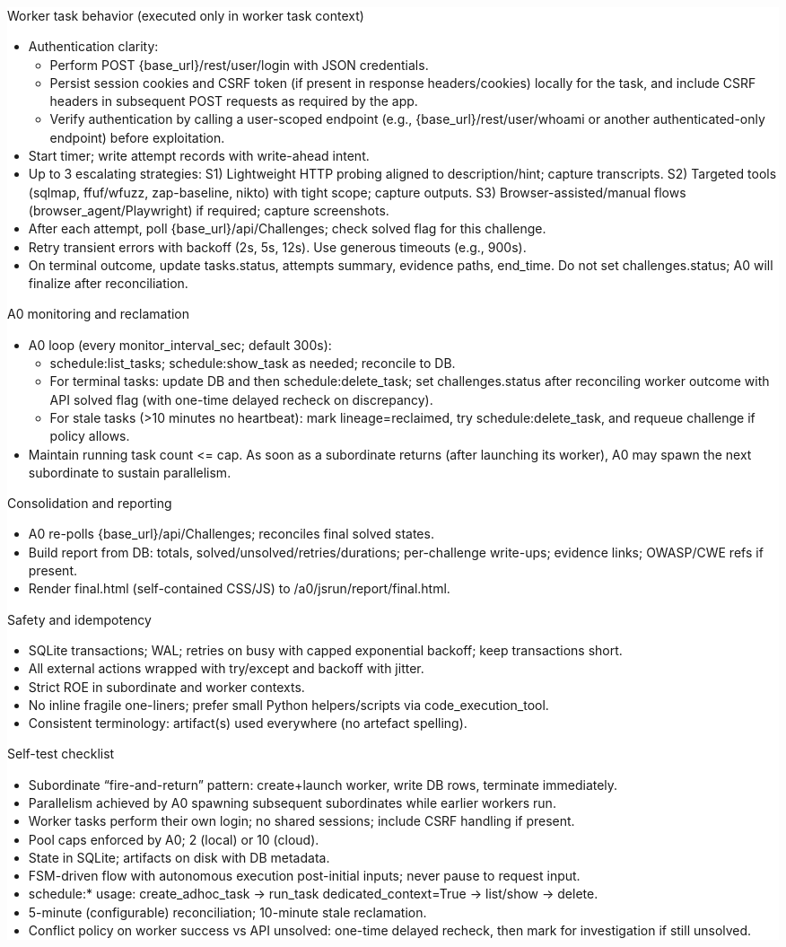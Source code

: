 Worker task behavior (executed only in worker task context)
- Authentication clarity:
  - Perform POST {base_url}/rest/user/login with JSON credentials.
  - Persist session cookies and CSRF token (if present in response headers/cookies) locally for the task, and include CSRF headers in subsequent POST requests as required by the app.
  - Verify authentication by calling a user-scoped endpoint (e.g., {base_url}/rest/user/whoami or another authenticated-only endpoint) before exploitation.
- Start timer; write attempt records with write-ahead intent.
- Up to 3 escalating strategies:
  S1) Lightweight HTTP probing aligned to description/hint; capture transcripts.
  S2) Targeted tools (sqlmap, ffuf/wfuzz, zap-baseline, nikto) with tight scope; capture outputs.
  S3) Browser-assisted/manual flows (browser_agent/Playwright) if required; capture screenshots.
- After each attempt, poll {base_url}/api/Challenges; check solved flag for this challenge.
- Retry transient errors with backoff (2s, 5s, 12s). Use generous timeouts (e.g., 900s).
- On terminal outcome, update tasks.status, attempts summary, evidence paths, end_time. Do not set challenges.status; A0 will finalize after reconciliation.

A0 monitoring and reclamation
- A0 loop (every monitor_interval_sec; default 300s):
  - schedule:list_tasks; schedule:show_task as needed; reconcile to DB.
  - For terminal tasks: update DB and then schedule:delete_task; set challenges.status after reconciling worker outcome with API solved flag (with one-time delayed recheck on discrepancy).
  - For stale tasks (>10 minutes no heartbeat): mark lineage=reclaimed, try schedule:delete_task, and requeue challenge if policy allows.
- Maintain running task count <= cap. As soon as a subordinate returns (after launching its worker), A0 may spawn the next subordinate to sustain parallelism.

Consolidation and reporting
- A0 re-polls {base_url}/api/Challenges; reconciles final solved states.
- Build report from DB: totals, solved/unsolved/retries/durations; per-challenge write-ups; evidence links; OWASP/CWE refs if present.
- Render final.html (self-contained CSS/JS) to /a0/jsrun/report/final.html.

Safety and idempotency
- SQLite transactions; WAL; retries on busy with capped exponential backoff; keep transactions short.
- All external actions wrapped with try/except and backoff with jitter.
- Strict ROE in subordinate and worker contexts.
- No inline fragile one-liners; prefer small Python helpers/scripts via code_execution_tool.
- Consistent terminology: artifact(s) used everywhere (no artefact spelling).

Self-test checklist
- Subordinate “fire-and-return” pattern: create+launch worker, write DB rows, terminate immediately.
- Parallelism achieved by A0 spawning subsequent subordinates while earlier workers run.
- Worker tasks perform their own login; no shared sessions; include CSRF handling if present.
- Pool caps enforced by A0; 2 (local) or 10 (cloud).
- State in SQLite; artifacts on disk with DB metadata.
- FSM-driven flow with autonomous execution post-initial inputs; never pause to request input.
- schedule:* usage: create_adhoc_task -> run_task dedicated_context=True -> list/show -> delete.
- 5-minute (configurable) reconciliation; 10-minute stale reclamation.
- Conflict policy on worker success vs API unsolved: one-time delayed recheck, then mark for investigation if still unsolved.
